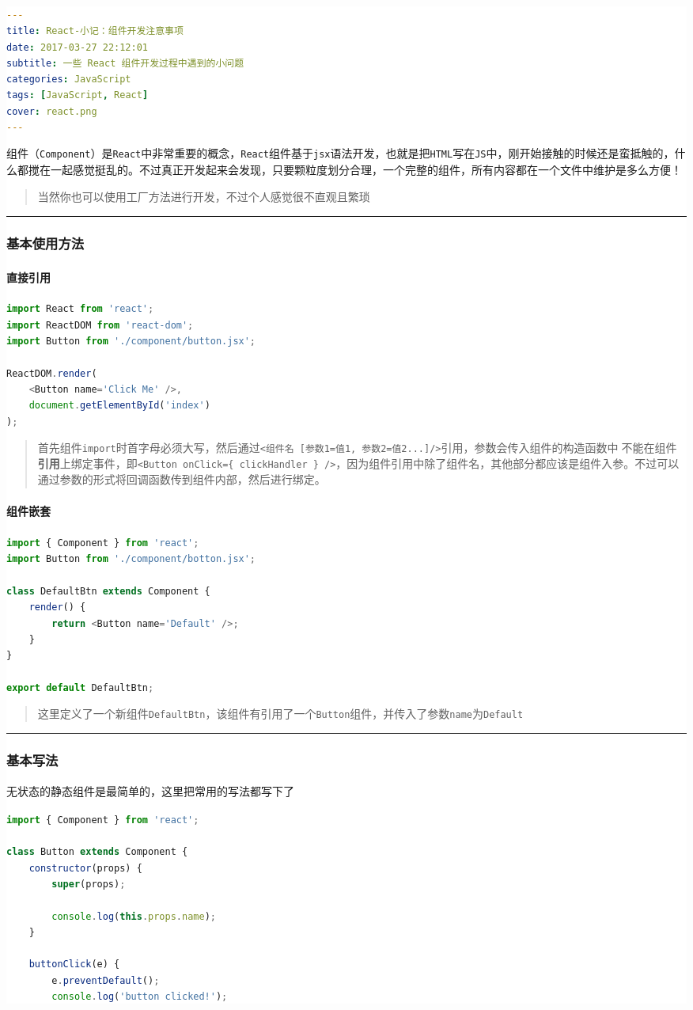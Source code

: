 ```yaml
---
title: React-小记：组件开发注意事项
date: 2017-03-27 22:12:01
subtitle: 一些 React 组件开发过程中遇到的小问题
categories: JavaScript
tags: [JavaScript, React]
cover: react.png
---
```

组件（`Component`）是`React`中非常重要的概念，`React`组件基于`jsx`语法开发，也就是把`HTML`写在`JS`中，刚开始接触的时候还是蛮抵触的，什么都搅在一起感觉挺乱的。不过真正开发起来会发现，只要颗粒度划分合理，一个完整的组件，所有内容都在一个文件中维护是多么方便！


>当然你也可以使用工厂方法进行开发，不过个人感觉很不直观且繁琐

___
### 基本使用方法
#### 直接引用
```js
import React from 'react';
import ReactDOM from 'react-dom';
import Button from './component/button.jsx';

ReactDOM.render(
    <Button name='Click Me' />,
    document.getElementById('index')
);
```
>首先组件`import`时首字母必须大写，然后通过`<组件名 [参数1=值1, 参数2=值2...]/>`引用，参数会传入组件的构造函数中
>不能在组件**引用**上绑定事件，即`<Button onClick={ clickHandler } />`，因为组件引用中除了组件名，其他部分都应该是组件入参。不过可以通过参数的形式将回调函数传到组件内部，然后进行绑定。

#### 组件嵌套
```js
import { Component } from 'react';
import Button from './component/botton.jsx';

class DefaultBtn extends Component {
    render() {
        return <Button name='Default' />;
    }
}

export default DefaultBtn;
```
>这里定义了一个新组件`DefaultBtn`，该组件有引用了一个`Button`组件，并传入了参数`name`为`Default`

---
### 基本写法
无状态的静态组件是最简单的，这里把常用的写法都写下了
```js
import { Component } from 'react';

class Button extends Component {
    constructor(props) {
        super(props);

        console.log(this.props.name);
    }

    buttonClick(e) {
        e.preventDefault();
        console.log('button clicked!');
```